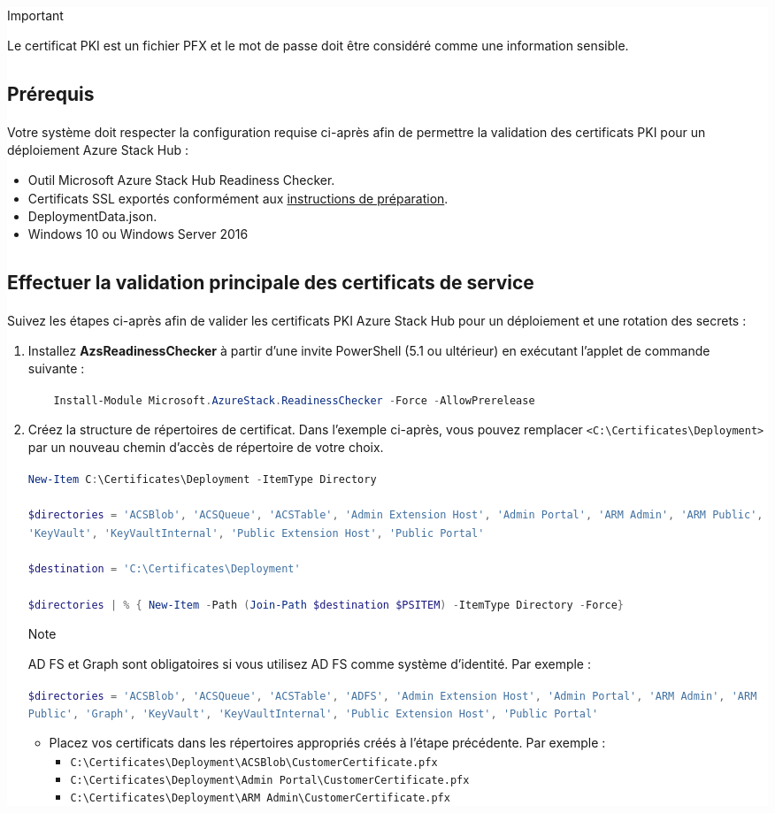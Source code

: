 > [!IMPORTANT]  
> Le certificat PKI est un fichier PFX et le mot de passe doit être considéré comme une information sensible.

## <a name="prerequisites"></a>Prérequis

Votre système doit respecter la configuration requise ci-après afin de permettre la validation des certificats PKI pour un déploiement Azure Stack Hub :

- Outil Microsoft Azure Stack Hub Readiness Checker.
- Certificats SSL exportés conformément aux [instructions de préparation](azure-stack-prepare-pki-certs.md).
- DeploymentData.json.
- Windows 10 ou Windows Server 2016

## <a name="perform-core-services-certificate-validation"></a>Effectuer la validation principale des certificats de service

Suivez les étapes ci-après afin de valider les certificats PKI Azure Stack Hub pour un déploiement et une rotation des secrets :

1. Installez **AzsReadinessChecker** à partir d’une invite PowerShell (5.1 ou ultérieur) en exécutant l’applet de commande suivante :

    ```powershell  
        Install-Module Microsoft.AzureStack.ReadinessChecker -Force -AllowPrerelease
    ```

2. Créez la structure de répertoires de certificat. Dans l’exemple ci-après, vous pouvez remplacer `<C:\Certificates\Deployment>` par un nouveau chemin d’accès de répertoire de votre choix.
    ```powershell  
    New-Item C:\Certificates\Deployment -ItemType Directory
    
    $directories = 'ACSBlob', 'ACSQueue', 'ACSTable', 'Admin Extension Host', 'Admin Portal', 'ARM Admin', 'ARM Public', 'KeyVault', 'KeyVaultInternal', 'Public Extension Host', 'Public Portal'
    
    $destination = 'C:\Certificates\Deployment'
    
    $directories | % { New-Item -Path (Join-Path $destination $PSITEM) -ItemType Directory -Force}
    ```
    
    > [!Note]  
    > AD FS et Graph sont obligatoires si vous utilisez AD FS comme système d’identité. Par exemple :
    >
    > ```powershell  
    > $directories = 'ACSBlob', 'ACSQueue', 'ACSTable', 'ADFS', 'Admin Extension Host', 'Admin Portal', 'ARM Admin', 'ARM Public', 'Graph', 'KeyVault', 'KeyVaultInternal', 'Public Extension Host', 'Public Portal'
    > ```
    
     - Placez vos certificats dans les répertoires appropriés créés à l’étape précédente. Par exemple :  
        - `C:\Certificates\Deployment\ACSBlob\CustomerCertificate.pfx`
        - `C:\Certificates\Deployment\Admin Portal\CustomerCertificate.pfx`
        - `C:\Certificates\Deployment\ARM Admin\CustomerCertificate.pfx`
